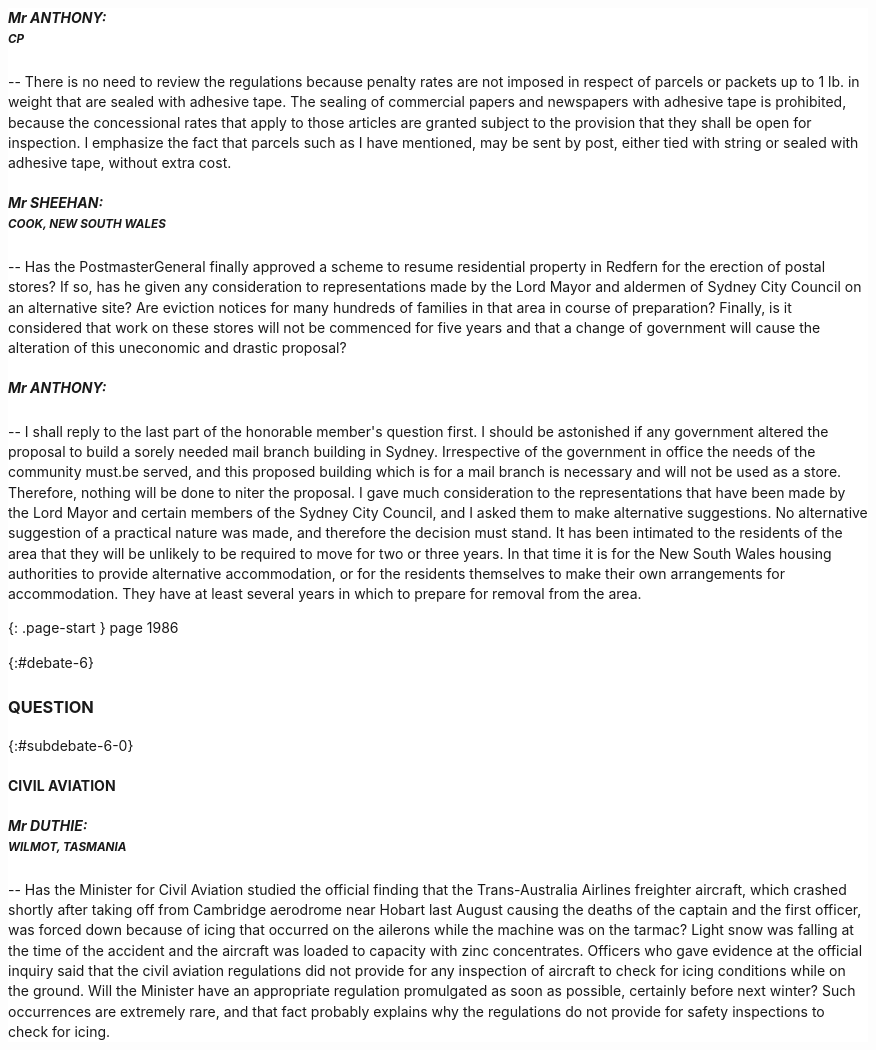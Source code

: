 ##### Mr ANTHONY:<br><small class="text-muted">CP</small>

-- There is no need to review the regulations because penalty rates are not imposed in respect of parcels or packets up to 1 lb. in weight that are sealed with adhesive tape. The sealing of commercial papers and newspapers with adhesive tape is prohibited, because the concessional rates that apply to those articles are granted subject to the provision that they shall be open for inspection. I emphasize the fact that parcels such as I have mentioned, may be sent by post, either tied with string or sealed with adhesive tape, without extra cost. 

##### Mr SHEEHAN:<br><small class="text-muted">COOK, NEW SOUTH WALES</small>

-- Has the PostmasterGeneral finally approved a scheme to resume residential property in Redfern for the erection of postal stores? If so, has he given any consideration to representations made by the Lord Mayor and aldermen of Sydney City Council on an alternative site? Are eviction notices for many hundreds of families in that area in course of preparation? Finally, is it considered that  work  on these stores will not be commenced for five years and that a change of government will cause the alteration of this uneconomic and drastic proposal? 

##### Mr ANTHONY:

-- I shall reply to the last part of the honorable member's question first. I should be astonished if any government altered the proposal to build a sorely needed mail branch building in Sydney. Irrespective of the government in office the needs of the community must.be served, and this proposed building which is for a mail branch is necessary and will not be used as a store. Therefore, nothing will be done to niter the proposal. I  gave much consideration to the representations that have been made by the Lord Mayor and certain members of the Sydney City Council, and I asked them to make alternative suggestions. No alternative suggestion of a practical nature was made, and therefore the decision must stand. It has been intimated to the residents of the area that they will be unlikely to be required to move for two or three years. In that time it is for the New South Wales housing authorities to provide alternative accommodation, or for the residents themselves to make their own arrangements for accommodation. They have at least several years in which to prepare for removal from the area. 

{: .page-start }
page 1986

{:#debate-6}
### QUESTION

{:#subdebate-6-0}
#### CIVIL AVIATION

##### Mr DUTHIE:<br><small class="text-muted">WILMOT, TASMANIA</small>

-- Has the Minister for Civil Aviation studied the  official  finding that the Trans-Australia Airlines freighter aircraft, which crashed shortly after taking off from Cambridge aerodrome near Hobart last August causing the deaths of the captain and the first officer, was forced down because of icing that occurred on the ailerons while the machine was on the tarmac? Light snow was falling at the time of the accident and the aircraft was loaded to capacity with zinc concentrates. Officers who gave evidence at the official inquiry said that the civil aviation regulations did not provide for any inspection of aircraft to check for icing conditions while on the ground. Will the Minister have an appropriate regulation promulgated as soon as  possible,  certainly before next winter? Such occurrences are extremely rare, and that fact probably explains why the regulations do not provide for safety inspections to check for icing. 
